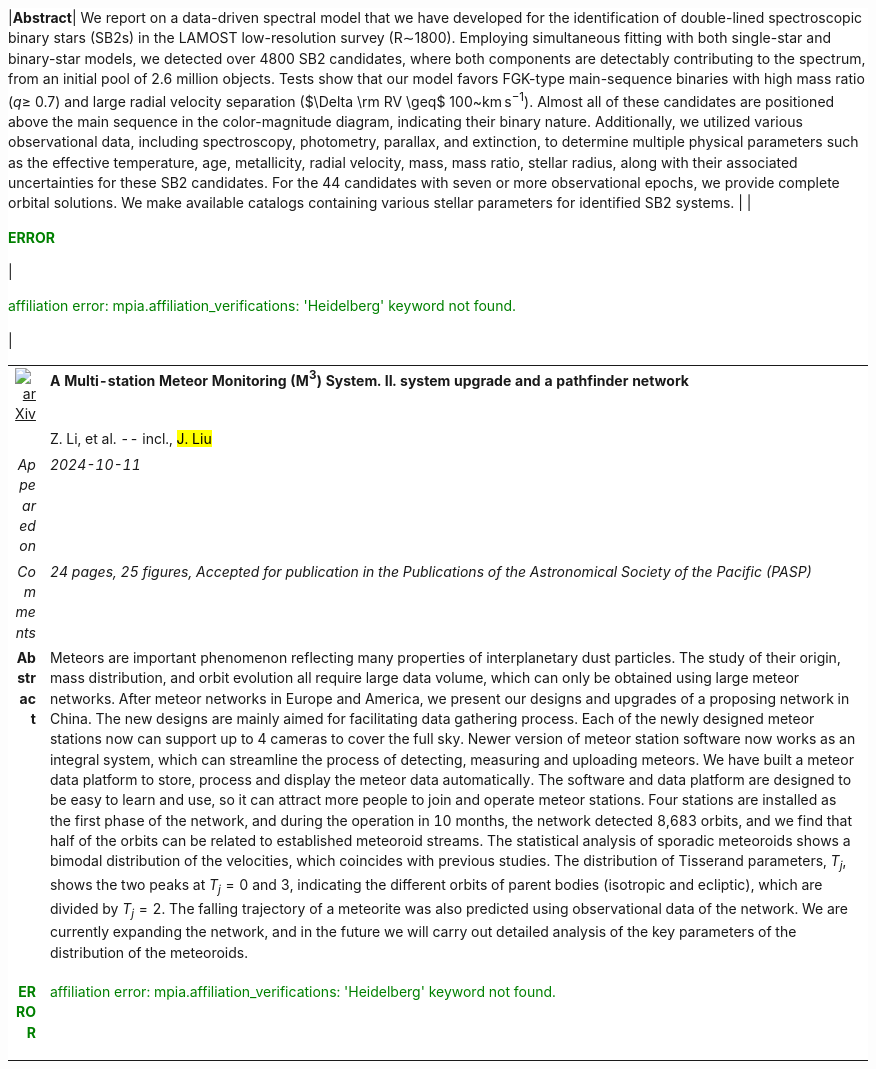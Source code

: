 |**Abstract**|            We report on a data-driven spectral model that we have developed for the identification of double-lined spectroscopic binary stars (SB2s) in the LAMOST low-resolution survey (R$\sim$1800). Employing simultaneous fitting with both single-star and binary-star models, we detected over 4800 SB2 candidates, where both components are detectably contributing to the spectrum, from an initial pool of 2.6 million objects. Tests show that our model favors FGK-type main-sequence binaries with high mass ratio ($q\geq$ 0.7) and large radial velocity separation ($\Delta \rm RV \geq$ 100~km$\,$s$^{-1}$). Almost all of these candidates are positioned above the main sequence in the color-magnitude diagram, indicating their binary nature. Additionally, we utilized various observational data, including spectroscopy, photometry, parallax, and extinction, to determine multiple physical parameters such as the effective temperature, age, metallicity, radial velocity, mass, mass ratio, stellar radius, along with their associated uncertainties for these SB2 candidates. For the 44 candidates with seven or more observational epochs, we provide complete orbital solutions. We make available catalogs containing various stellar parameters for identified SB2 systems.         |
|<p style="color:green"> **ERROR** </p>| <p style="color:green">affiliation error: mpia.affiliation_verifications: 'Heidelberg' keyword not found.</p> |


|||
|---:|:---|
| [![arXiv](https://img.shields.io/badge/arXiv-2410.08103-b31b1b.svg)](https://arxiv.org/abs/2410.08103) | **A Multi-station Meteor Monitoring (M$^3$) System. II. system upgrade and a pathfinder network**  |
|| Z. Li, et al. -- incl., <mark>J. Liu</mark> |
|*Appeared on*| *2024-10-11*|
|*Comments*| *24 pages, 25 figures, Accepted for publication in the Publications of the Astronomical Society of the Pacific (PASP)*|
|**Abstract**|            Meteors are important phenomenon reflecting many properties of interplanetary dust particles. The study of their origin, mass distribution, and orbit evolution all require large data volume, which can only be obtained using large meteor networks. After meteor networks in Europe and America, we present our designs and upgrades of a proposing network in China. The new designs are mainly aimed for facilitating data gathering process. Each of the newly designed meteor stations now can support up to 4 cameras to cover the full sky. Newer version of meteor station software now works as an integral system, which can streamline the process of detecting, measuring and uploading meteors. We have built a meteor data platform to store, process and display the meteor data automatically. The software and data platform are designed to be easy to learn and use, so it can attract more people to join and operate meteor stations. Four stations are installed as the first phase of the network, and during the operation in 10 months, the network detected 8,683 orbits, and we find that half of the orbits can be related to established meteoroid streams. The statistical analysis of sporadic meteoroids shows a bimodal distribution of the velocities, which coincides with previous studies. The distribution of Tisserand parameters, $T_j$, shows the two peaks at $T_j=0$ and 3, indicating the different orbits of parent bodies (isotropic and ecliptic), which are divided by $T_j=2$. The falling trajectory of a meteorite was also predicted using observational data of the network. We are currently expanding the network, and in the future we will carry out detailed analysis of the key parameters of the distribution of the meteoroids.         |
|<p style="color:green"> **ERROR** </p>| <p style="color:green">affiliation error: mpia.affiliation_verifications: 'Heidelberg' keyword not found.</p> |

